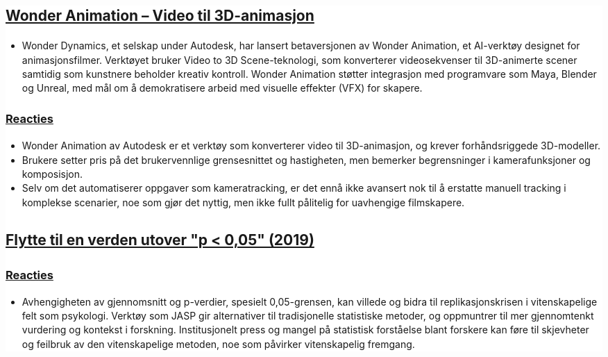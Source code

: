 ## [Wonder Animation – Video til 3D-animasjon](https://adsknews.autodesk.com/en/news/autodesk-launches-wonder-animation-video-to-3d-scene-technology/)

- Wonder Dynamics, et selskap under Autodesk, har lansert betaversjonen av Wonder Animation, et AI-verktøy designet for animasjonsfilmer. Verktøyet bruker Video to 3D Scene-teknologi, som konverterer videosekvenser til 3D-animerte scener samtidig som kunstnere beholder kreativ kontroll. Wonder Animation støtter integrasjon med programvare som Maya, Blender og Unreal, med mål om å demokratisere arbeid med visuelle effekter (VFX) for skapere.

### [Reacties](https://news.ycombinator.com/item?id=42001852)

- Wonder Animation av Autodesk er et verktøy som konverterer video til 3D-animasjon, og krever forhåndsriggede 3D-modeller.
- Brukere setter pris på det brukervennlige grensesnittet og hastigheten, men bemerker begrensninger i kamerafunksjoner og komposisjon.
- Selv om det automatiserer oppgaver som kameratracking, er det ennå ikke avansert nok til å erstatte manuell tracking i komplekse scenarier, noe som gjør det nyttig, men ikke fullt pålitelig for uavhengige filmskapere.

## [Flytte til en verden utover "p < 0,05" (2019)](https://www.tandfonline.com/doi/full/10.1080/00031305.2019.1583913)

### [Reacties](https://news.ycombinator.com/item?id=42005635)

- Avhengigheten av gjennomsnitt og p-verdier, spesielt 0,05-grensen, kan villede og bidra til replikasjonskrisen i vitenskapelige felt som psykologi. Verktøy som JASP gir alternativer til tradisjonelle statistiske metoder, og oppmuntrer til mer gjennomtenkt vurdering og kontekst i forskning. Institusjonelt press og mangel på statistisk forståelse blant forskere kan føre til skjevheter og feilbruk av den vitenskapelige metoden, noe som påvirker vitenskapelig fremgang.

<head>
  <meta property="og:title" content="Steam-spill må oppgi kjerne-nivå anti-juks på butikksidene" />
  <meta property="og:type" content="website" />
  <meta property="og:image" content="https://og.cho.sh/api/og/?title=Steam-spill%20m%C3%A5%20oppgi%20kjerne-niv%C3%A5%20anti-juks%20p%C3%A5%20butikksidene&subheading=donderdag%2031%20oktober%202024%3A%20Samenvatting%20Hacker%20News" />
</head>
